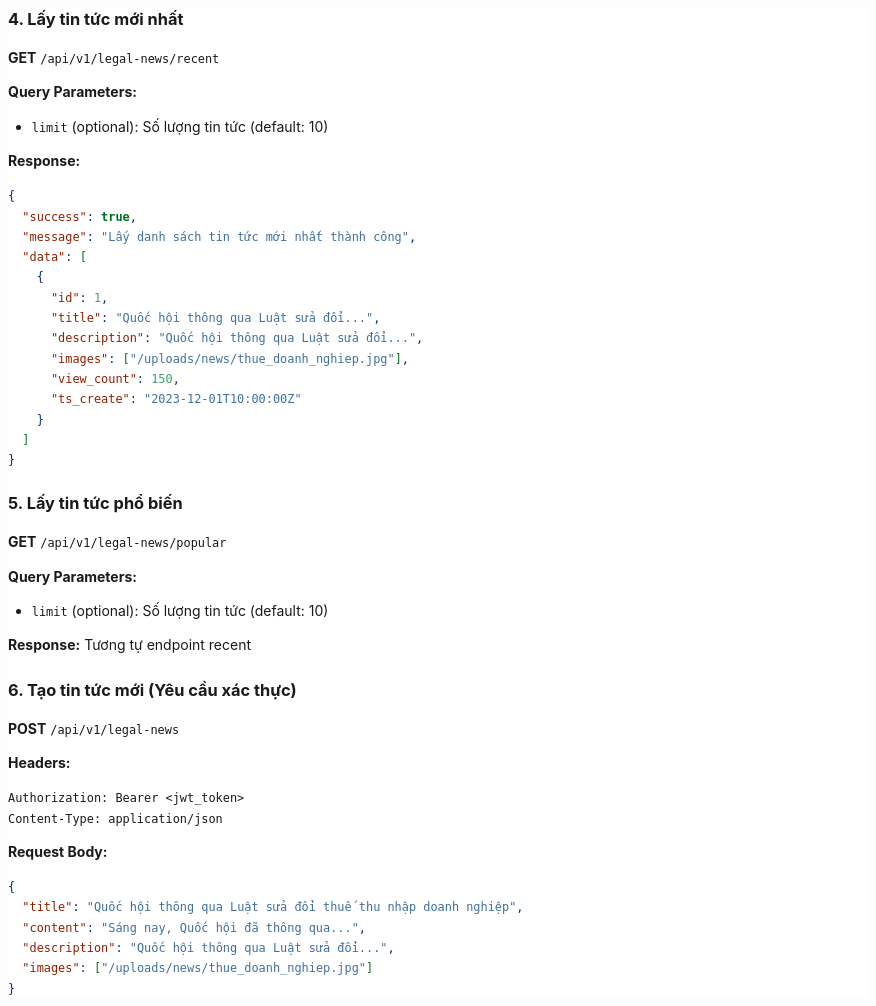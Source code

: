 ### 4. Lấy tin tức mới nhất

**GET** `/api/v1/legal-news/recent`

**Query Parameters:**

- `limit` (optional): Số lượng tin tức (default: 10)

**Response:**

```json
{
  "success": true,
  "message": "Lấy danh sách tin tức mới nhất thành công",
  "data": [
    {
      "id": 1,
      "title": "Quốc hội thông qua Luật sửa đổi...",
      "description": "Quốc hội thông qua Luật sửa đổi...",
      "images": ["/uploads/news/thue_doanh_nghiep.jpg"],
      "view_count": 150,
      "ts_create": "2023-12-01T10:00:00Z"
    }
  ]
}
```

### 5. Lấy tin tức phổ biến

**GET** `/api/v1/legal-news/popular`

**Query Parameters:**

- `limit` (optional): Số lượng tin tức (default: 10)

**Response:** Tương tự endpoint recent

### 6. Tạo tin tức mới (Yêu cầu xác thực)

**POST** `/api/v1/legal-news`

**Headers:**

```
Authorization: Bearer <jwt_token>
Content-Type: application/json
```

**Request Body:**

```json
{
  "title": "Quốc hội thông qua Luật sửa đổi thuế thu nhập doanh nghiệp",
  "content": "Sáng nay, Quốc hội đã thông qua...",
  "description": "Quốc hội thông qua Luật sửa đổi...",
  "images": ["/uploads/news/thue_doanh_nghiep.jpg"]
}
```
